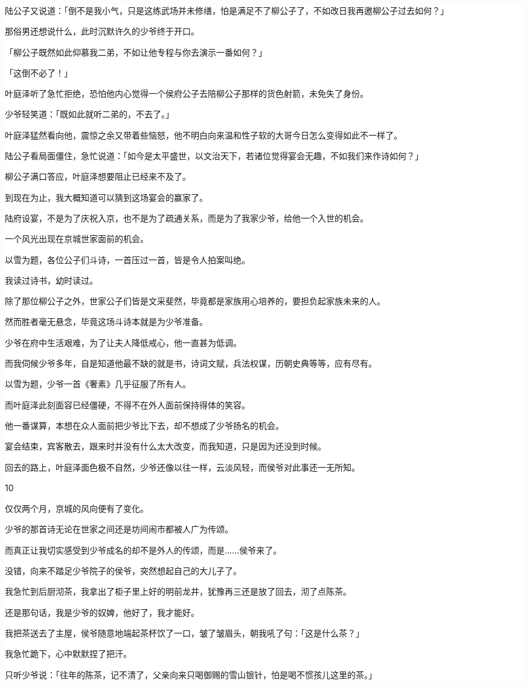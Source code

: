 陆公子又说道：「倒不是我小气，只是这练武场并未修缮，怕是满足不了柳公子了，不如改日我再邀柳公子过去如何？」

那俗男还想说什么，此时沉默许久的少爷终于开口。

「柳公子既然如此仰慕我二弟，不如让他专程与你去演示一番如何？」

「这倒不必了！」

叶庭泽听了急忙拒绝，恐怕他内心觉得一个侯府公子去陪柳公子那样的货色射箭，未免失了身份。

少爷轻笑道：「既如此就听二弟的，不去了。」

叶庭泽猛然看向他，震惊之余又带着些恼怒，他不明白向来温和性子软的大哥今日怎么变得如此不一样了。

陆公子看局面僵住，急忙说道：「如今是太平盛世，以文治天下，若诸位觉得宴会无趣，不如我们来作诗如何？」

柳公子满口答应，叶庭泽想要阻止已经来不及了。

到现在为止，我大概知道可以猜到这场宴会的赢家了。

陆府设宴，不是为了庆祝入京，也不是为了疏通关系，而是为了我家少爷，给他一个入世的机会。

一个风光出现在京城世家面前的机会。

以雪为题，各位公子们斗诗，一首压过一首，皆是令人拍案叫绝。

我读过诗书，幼时读过。

除了那位柳公子之外，世家公子们皆是文采斐然，毕竟都是家族用心培养的，要担负起家族未来的人。

然而胜者毫无悬念，毕竟这场斗诗本就是为少爷准备。

少爷在府中生活艰难，为了让夫人降低戒心，他一直甚为低调。

而我伺候少爷多年，自是知道他最不缺的就是书，诗词文赋，兵法权谋，历朝史典等等，应有尽有。

以雪为题，少爷一首《奢素》几乎征服了所有人。

而叶庭泽此刻面容已经僵硬，不得不在外人面前保持得体的笑容。

他一番谋算，本想在众人面前把少爷比下去，却不想成了少爷扬名的机会。

宴会结束，宾客散去，跟来时并没有什么太大改变，而我知道，只是因为还没到时候。

回去的路上，叶庭泽面色极不自然，少爷还像以往一样，云淡风轻，而侯爷对此事还一无所知。

10

仅仅两个月，京城的风向便有了变化。

少爷的那首诗无论在世家之间还是坊间闹市都被人广为传颂。

而真正让我切实感受到少爷成名的却不是外人的传颂，而是……侯爷来了。

没错，向来不踏足少爷院子的侯爷，突然想起自己的大儿子了。

我急忙到后厨沏茶，我拿出了柜子里上好的明前龙井，犹豫再三还是放了回去，沏了点陈茶。

还是那句话，我是少爷的奴婢，他好了，我才能好。

我把茶送去了主屋，侯爷随意地端起茶杯饮了一口，皱了皱眉头，朝我吼了句：「这是什么茶？」

我急忙跪下，心中默默捏了把汗。

只听少爷说：「往年的陈茶，记不清了，父亲向来只喝御赐的雪山银针，怕是喝不惯孩儿这里的茶。」
